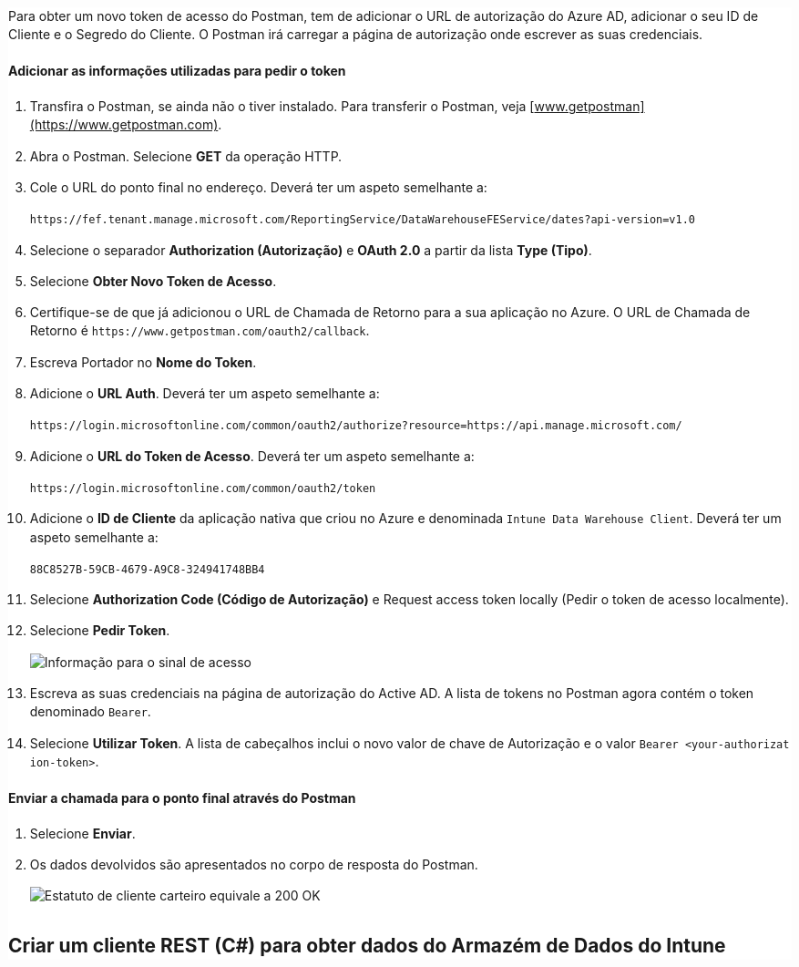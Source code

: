 Para obter um novo token de acesso do Postman, tem de adicionar o URL de autorização do Azure AD, adicionar o seu ID de Cliente e o Segredo do Cliente. O Postman irá carregar a página de autorização onde escrever as suas credenciais.

#### <a name="add-the-information-used-to-request-the-token"></a>Adicionar as informações utilizadas para pedir o token

1. Transfira o Postman, se ainda não o tiver instalado. Para transferir o Postman, veja [www.getpostman](https://www.getpostman.com).
2. Abra o Postman. Selecione **GET** da operação HTTP.
3. Cole o URL do ponto final no endereço. Deverá ter um aspeto semelhante a:  

    `https://fef.tenant.manage.microsoft.com/ReportingService/DataWarehouseFEService/dates?api-version=v1.0`
4. Selecione o separador **Authorization (Autorização)** e **OAuth 2.0** a partir da lista **Type (Tipo)**.
5. Selecione **Obter Novo Token de Acesso**.
6. Certifique-se de que já adicionou o URL de Chamada de Retorno para a sua aplicação no Azure. O URL de Chamada de Retorno é `https://www.getpostman.com/oauth2/callback`.
7. Escreva Portador no **Nome do Token**.
8. Adicione o **URL Auth**. Deverá ter um aspeto semelhante a:  

    `https://login.microsoftonline.com/common/oauth2/authorize?resource=https://api.manage.microsoft.com/`
9. Adicione o **URL do Token de Acesso**. Deverá ter um aspeto semelhante a:  

     `https://login.microsoftonline.com/common/oauth2/token`

10. Adicione o **ID de Cliente** da aplicação nativa que criou no Azure e denominada `Intune Data Warehouse Client`. Deverá ter um aspeto semelhante a:  

     `88C8527B-59CB-4679-A9C8-324941748BB4`

11. Selecione **Authorization Code (Código de Autorização)** e Request access token locally (Pedir o token de acesso localmente).

12. Selecione **Pedir Token**.

    ![Informação para o sinal de acesso](./media/reports-proc-data-rest/reports-postman_getnewtoken.png)

13. Escreva as suas credenciais na página de autorização do Active AD. A lista de tokens no Postman agora contém o token denominado `Bearer`.
14. Selecione **Utilizar Token**. A lista de cabeçalhos inclui o novo valor de chave de Autorização e o valor `Bearer <your-authorization-token>`.

#### <a name="send-the-call-to-the-endpoint-using-postman"></a>Enviar a chamada para o ponto final através do Postman

1. Selecione **Enviar**.
2. Os dados devolvidos são apresentados no corpo de resposta do Postman.

    ![Estatuto de cliente carteiro equivale a 200 OK](./media/reports-proc-data-rest/reports-postman_200OK.png)

## <a name="create-a-rest-client-c-to-get-data-from-the-intune-data-warehouse"></a>Criar um cliente REST (C#) para obter dados do Armazém de Dados do Intune
